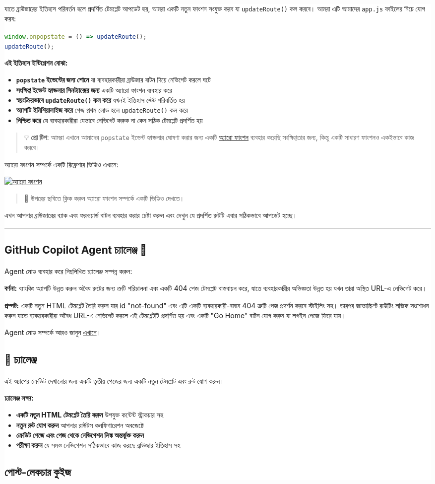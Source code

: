 যাতে ব্রাউজারের ইতিহাস পরিবর্তন হলে প্রদর্শিত টেমপ্লেট আপডেট হয়, আমরা একটি নতুন ফাংশন সংযুক্ত করব যা `updateRoute()` কল করবে। আমরা এটি আমাদের `app.js` ফাইলের নিচে যোগ করব:

```js
window.onpopstate = () => updateRoute();
updateRoute();
```

**এই ইতিহাস ইন্টিগ্রেশন বোঝা:**
- **`popstate` ইভেন্টের জন্য শোনে** যা ব্যবহারকারীরা ব্রাউজার বাটন দিয়ে নেভিগেট করলে ঘটে
- **সংক্ষিপ্ত ইভেন্ট হ্যান্ডলার সিনট্যাক্সের জন্য** একটি অ্যারো ফাংশন ব্যবহার করে
- **স্বয়ংক্রিয়ভাবে `updateRoute()` কল করে** যখনই ইতিহাস স্টেট পরিবর্তিত হয়
- **অ্যাপটি ইনিশিয়ালাইজ করে** পেজ প্রথম লোড হলে `updateRoute()` কল করে
- **নিশ্চিত করে** যে ব্যবহারকারীরা যেভাবে নেভিগেট করুক না কেন সঠিক টেমপ্লেট প্রদর্শিত হয়

> 💡 **প্রো টিপ**: আমরা এখানে আমাদের `popstate` ইভেন্ট হ্যান্ডলার ঘোষণা করার জন্য একটি [অ্যারো ফাংশন](https://developer.mozilla.org/docs/Web/JavaScript/Reference/Functions/Arrow_functions) ব্যবহার করেছি সংক্ষিপ্ততার জন্য, কিন্তু একটি সাধারণ ফাংশনও একইভাবে কাজ করবে।

অ্যারো ফাংশন সম্পর্কে একটি রিফ্রেশার ভিডিও এখানে:

[![অ্যারো ফাংশন](https://img.youtube.com/vi/OP6eEbOj2sc/0.jpg)](https://youtube.com/watch?v=OP6eEbOj2sc "অ্যারো ফাংশন")

> 🎥 উপরের ছবিতে ক্লিক করুন অ্যারো ফাংশন সম্পর্কে একটি ভিডিও দেখতে।

এখন আপনার ব্রাউজারের ব্যাক এবং ফরওয়ার্ড বাটন ব্যবহার করার চেষ্টা করুন এবং দেখুন যে প্রদর্শিত রুটটি এবার সঠিকভাবে আপডেট হচ্ছে।

---

## GitHub Copilot Agent চ্যালেঞ্জ 🚀

Agent মোড ব্যবহার করে নিম্নলিখিত চ্যালেঞ্জ সম্পন্ন করুন:

**বর্ণনা:** ব্যাংকিং অ্যাপটি উন্নত করুন অবৈধ রুটের জন্য ত্রুটি পরিচালনা এবং একটি 404 পেজ টেমপ্লেট বাস্তবায়ন করে, যাতে ব্যবহারকারীর অভিজ্ঞতা উন্নত হয় যখন তারা অস্থিত URL-এ নেভিগেট করে।

**প্রম্পট:** একটি নতুন HTML টেমপ্লেট তৈরি করুন যার id "not-found" এবং এটি একটি ব্যবহারকারী-বান্ধব 404 ত্রুটি পেজ প্রদর্শন করবে স্টাইলিং সহ। তারপর জাভাস্ক্রিপ্ট রাউটিং লজিক সংশোধন করুন যাতে ব্যবহারকারীরা অবৈধ URL-এ নেভিগেট করলে এই টেমপ্লেটটি প্রদর্শিত হয় এবং একটি "Go Home" বাটন যোগ করুন যা লগইন পেজে ফিরে যায়।

Agent মোড সম্পর্কে আরও জানুন [এখানে](https://code.visualstudio.com/blogs/2025/02/24/introducing-copilot-agent-mode)।

## 🚀 চ্যালেঞ্জ

এই অ্যাপের ক্রেডিট দেখানোর জন্য একটি তৃতীয় পেজের জন্য একটি নতুন টেমপ্লেট এবং রুট যোগ করুন।

**চ্যালেঞ্জ লক্ষ্য:**
- **একটি নতুন HTML টেমপ্লেট তৈরি করুন** উপযুক্ত কন্টেন্ট স্ট্রাকচার সহ
- **নতুন রুট যোগ করুন** আপনার রাউটস কনফিগারেশন অবজেক্টে
- **ক্রেডিট পেজে এবং পেজ থেকে নেভিগেশন লিঙ্ক অন্তর্ভুক্ত করুন**
- **পরীক্ষা করুন** যে সমস্ত নেভিগেশন সঠিকভাবে কাজ করছে ব্রাউজার ইতিহাস সহ

## পোস্ট-লেকচার কুইজ
